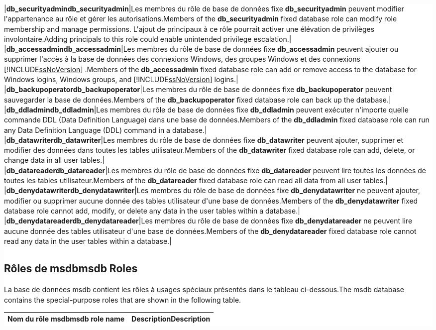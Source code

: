|<span data-ttu-id="cd4cb-120">**db_securityadmin**</span><span class="sxs-lookup"><span data-stu-id="cd4cb-120">**db_securityadmin**</span></span>|<span data-ttu-id="cd4cb-121">Les membres du rôle de base de données fixe **db_securityadmin** peuvent modifier l'appartenance au rôle et gérer les autorisations.</span><span class="sxs-lookup"><span data-stu-id="cd4cb-121">Members of the **db_securityadmin** fixed database role can modify role membership and manage permissions.</span></span> <span data-ttu-id="cd4cb-122">L'ajout de principaux à ce rôle pourrait activer une élévation de privilèges involontaire.</span><span class="sxs-lookup"><span data-stu-id="cd4cb-122">Adding principals to this role could enable unintended privilege escalation.</span></span>|  
|<span data-ttu-id="cd4cb-123">**db_accessadmin**</span><span class="sxs-lookup"><span data-stu-id="cd4cb-123">**db_accessadmin**</span></span>|<span data-ttu-id="cd4cb-124">Les membres du rôle de base de données fixe **db_accessadmin** peuvent ajouter ou supprimer l'accès à la base de données des connexions Windows, des groupes Windows et des connexions [!INCLUDE[ssNoVersion](../../../includes/ssnoversion-md.md)] .</span><span class="sxs-lookup"><span data-stu-id="cd4cb-124">Members of the **db_accessadmin** fixed database role can add or remove access to the database for Windows logins, Windows groups, and [!INCLUDE[ssNoVersion](../../../includes/ssnoversion-md.md)] logins.</span></span>|  
|<span data-ttu-id="cd4cb-125">**db_backupoperator**</span><span class="sxs-lookup"><span data-stu-id="cd4cb-125">**db_backupoperator**</span></span>|<span data-ttu-id="cd4cb-126">Les membres du rôle de base de données fixe **db_backupoperator** peuvent sauvegarder la base de données.</span><span class="sxs-lookup"><span data-stu-id="cd4cb-126">Members of the **db_backupoperator** fixed database role can back up the database.</span></span>|  
|<span data-ttu-id="cd4cb-127">**db_ddladmin**</span><span class="sxs-lookup"><span data-stu-id="cd4cb-127">**db_ddladmin**</span></span>|<span data-ttu-id="cd4cb-128">Les membres du rôle de base de données fixe **db_ddladmin** peuvent exécuter n'importe quelle commande DDL (Data Definition Language) dans une base de données.</span><span class="sxs-lookup"><span data-stu-id="cd4cb-128">Members of the **db_ddladmin** fixed database role can run any Data Definition Language (DDL) command in a database.</span></span>|  
|<span data-ttu-id="cd4cb-129">**db_datawriter**</span><span class="sxs-lookup"><span data-stu-id="cd4cb-129">**db_datawriter**</span></span>|<span data-ttu-id="cd4cb-130">Les membres du rôle de base de données fixe **db_datawriter** peuvent ajouter, supprimer et modifier des données dans toutes les tables utilisateur.</span><span class="sxs-lookup"><span data-stu-id="cd4cb-130">Members of the **db_datawriter** fixed database role can add, delete, or change data in all user tables.</span></span>|  
|<span data-ttu-id="cd4cb-131">**db_datareader**</span><span class="sxs-lookup"><span data-stu-id="cd4cb-131">**db_datareader**</span></span>|<span data-ttu-id="cd4cb-132">Les membres du rôle de base de données fixe **db_datareader** peuvent lire toutes les données de toutes les tables utilisateur.</span><span class="sxs-lookup"><span data-stu-id="cd4cb-132">Members of the **db_datareader** fixed database role can read all data from all user tables.</span></span>|  
|<span data-ttu-id="cd4cb-133">**db_denydatawriter**</span><span class="sxs-lookup"><span data-stu-id="cd4cb-133">**db_denydatawriter**</span></span>|<span data-ttu-id="cd4cb-134">Les membres du rôle de base de données fixe **db_denydatawriter** ne peuvent ajouter, modifier ou supprimer aucune donnée des tables utilisateur d'une base de données.</span><span class="sxs-lookup"><span data-stu-id="cd4cb-134">Members of the **db_denydatawriter** fixed database role cannot add, modify, or delete any data in the user tables within a database.</span></span>|  
|<span data-ttu-id="cd4cb-135">**db_denydatareader**</span><span class="sxs-lookup"><span data-stu-id="cd4cb-135">**db_denydatareader**</span></span>|<span data-ttu-id="cd4cb-136">Les membres du rôle de base de données fixe **db_denydatareader** ne peuvent lire aucune donnée des tables utilisateur d'une base de données.</span><span class="sxs-lookup"><span data-stu-id="cd4cb-136">Members of the **db_denydatareader** fixed database role cannot read any data in the user tables within a database.</span></span>|  
  
## <a name="msdb-roles"></a><span data-ttu-id="cd4cb-137">Rôles de msdb</span><span class="sxs-lookup"><span data-stu-id="cd4cb-137">msdb Roles</span></span>  
 <span data-ttu-id="cd4cb-138">La base de données msdb contient les rôles à usages spéciaux présentés dans le tableau ci-dessous.</span><span class="sxs-lookup"><span data-stu-id="cd4cb-138">The msdb database contains the special-purpose roles that are shown in the following table.</span></span>  
  
|<span data-ttu-id="cd4cb-139">Nom du rôle msdb</span><span class="sxs-lookup"><span data-stu-id="cd4cb-139">msdb role name</span></span>|<span data-ttu-id="cd4cb-140">Description</span><span class="sxs-lookup"><span data-stu-id="cd4cb-140">Description</span></span>|  
|--------------------|-----------------|  